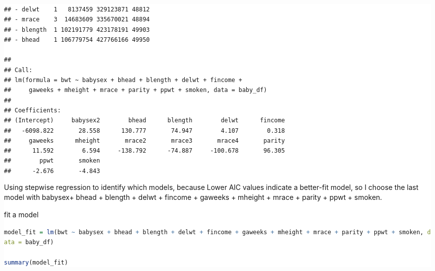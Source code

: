     ## - delwt    1   8137459 329123871 48812
    ## - mrace    3  14683609 335670021 48894
    ## - blength  1 102191779 423178191 49903
    ## - bhead    1 106779754 427766166 49950

    ## 
    ## Call:
    ## lm(formula = bwt ~ babysex + bhead + blength + delwt + fincome + 
    ##     gaweeks + mheight + mrace + parity + ppwt + smoken, data = baby_df)
    ## 
    ## Coefficients:
    ## (Intercept)     babysex2        bhead      blength        delwt      fincome  
    ##   -6098.822       28.558      130.777       74.947        4.107        0.318  
    ##     gaweeks      mheight       mrace2       mrace3       mrace4       parity  
    ##      11.592        6.594     -138.792      -74.887     -100.678       96.305  
    ##        ppwt       smoken  
    ##      -2.676       -4.843

Using stepwise regression to identify which models, because Lower AIC
values indicate a better-fit model, so I choose the last model with
babysex+ bhead + blength + delwt + fincome + gaweeks + mheight + mrace +
parity + ppwt + smoken.

fit a model

``` r
model_fit = lm(bwt ~ babysex + bhead + blength + delwt + fincome + gaweeks + mheight + mrace + parity + ppwt + smoken, data = baby_df)

summary(model_fit)
```
